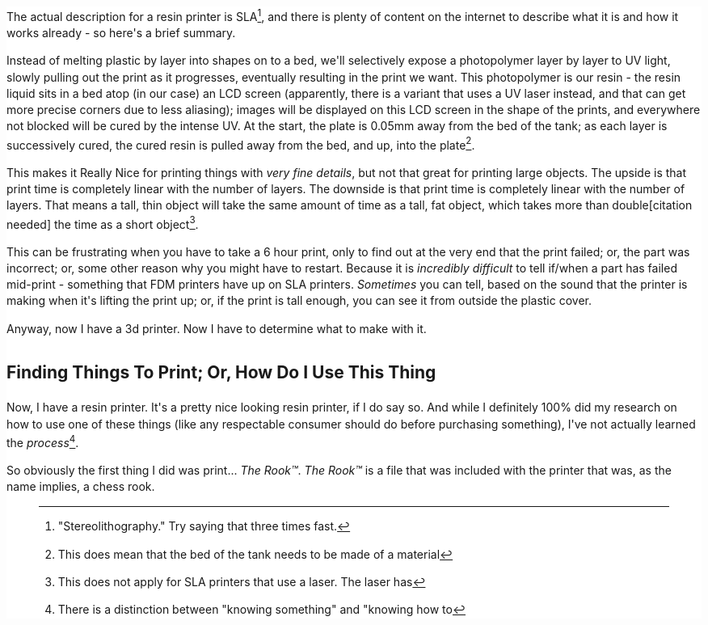 The actual description for a resin printer is SLA[^2], and there is plenty of
content on the internet to describe what it is and how it works already - so
here's a brief summary.

Instead of melting plastic by layer into shapes on to a bed, we'll selectively
expose a photopolymer layer by layer to UV light, slowly pulling out the print
as it progresses, eventually resulting in the print we want.  This photopolymer
is our resin - the resin liquid sits in a bed atop (in our case) an LCD screen
(apparently, there is a variant that uses a UV laser instead, and that can get
more precise corners due to less aliasing); images will be displayed on this
LCD screen in the shape of the prints, and everywhere not blocked will be cured
by the intense UV.  At the start, the plate is 0.05mm away from the bed of the
tank; as each layer is successively cured, the cured resin is pulled away from
the bed, and up, into the plate[^3].

This makes it Really Nice for printing things with _very fine details_, but not
that great for printing large objects.  The upside is that print time is
completely linear with the number of layers.  The downside is that print time is
completely linear with the number of layers.  That means a tall, thin object
will take the same amount of time as a tall, fat object, which takes more than
double[citation needed] the time as a short object[^4].

This can be frustrating when you have to take a 6 hour print, only to find out
at the very end that the print failed; or, the part was incorrect; or, some
other reason why you might have to restart.  Because it is _incredibly
difficult_ to tell if/when a part has failed mid-print - something that FDM
printers have up on SLA printers.  _Sometimes_ you can tell, based on the sound
that the printer is making when it's lifting the print up; or, if the print is
tall enough, you can see it from outside the plastic cover.

Anyway, now I have a 3d printer.  Now I have to determine what to make with it.

## Finding Things To Print; Or, How Do I Use This Thing

Now, I have a resin printer.  It's a pretty nice looking resin printer, if I
do say so.  And while I definitely 100% did my research on how to use one of
these things (like any respectable consumer should do before purchasing
something), I've not actually learned the _process_[^5].

So obviously the first thing I did was print... _The Rook™_.  _The Rook™_ is
a file that was included with the printer that was, as the name implies, a
chess rook.

<figure>

[^1]: Fused Deposition Modeling; this is what most people think of when they
[^2]: "Stereolithography."  Try saying that three times fast.
[^3]: This does mean that the bed of the tank needs to be made of a material
[^4]: This does not apply for SLA printers that use a laser.  The laser has
[^5]: There is a distinction between "knowing something" and "knowing how to
[^6]: Green was generally used for correspondance between friends, apparently.
[^7]: If you're curious where the design is actually borrowed from, I'll note
[^8]: Corrections can always be sent to [blog@telios.dev][bat].  I don't claim
[^9]: I have considered getting a small CNC router, or a lathe, but honestly,
[^10]: The answer: <span class="spoiler" markdown="span">the build plate wasn't
[^11]: One attempt that didn't make it into this post was when I tried adding a
[^12]: It is known.
[seal-colors]: https://teknikaldomain.me/post/fun-fact-wax-seal-colors-and-etiquitte/
[outer-wilds]: https://store.steampowered.com/app/753640/Outer_Wilds/
[bat]: mailto:blog@telios.dev